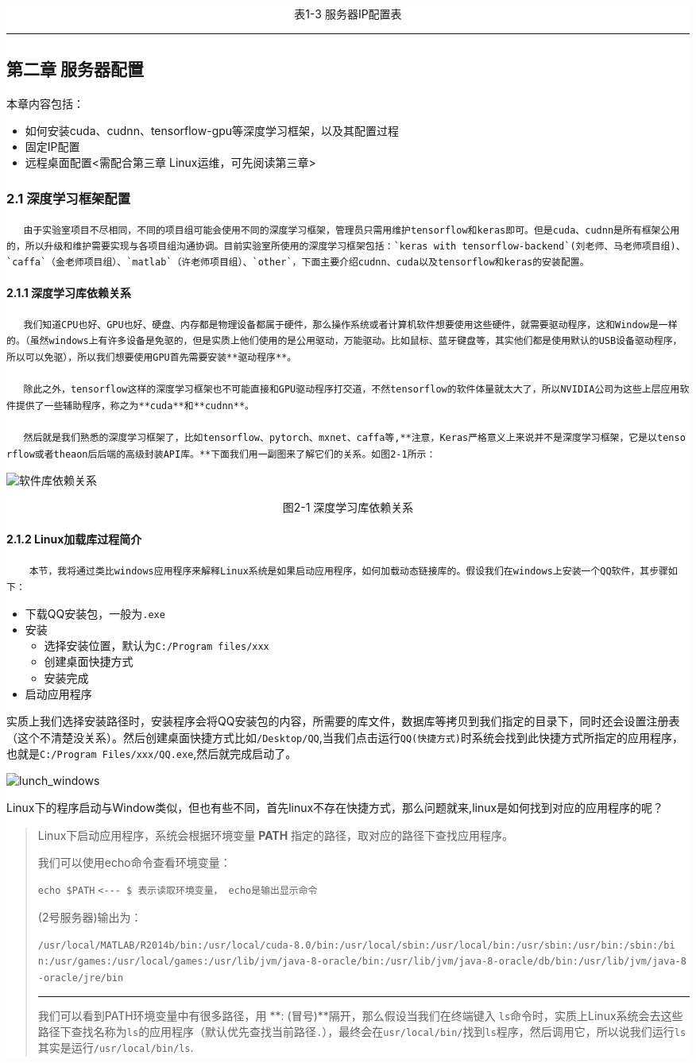 <center> 表1-3 服务器IP配置表 </center> 

---



## 第二章 服务器配置

本章内容包括：

- 如何安装cuda、cudnn、tensorflow-gpu等深度学习框架，以及其配置过程
- 固定IP配置
- 远程桌面配置<需配合第三章 Linux运维，可先阅读第三章>

### 2.1 深度学习框架配置

       由于实验室项目不尽相同，不同的项目组可能会使用不同的深度学习框架，管理员只需用维护tensorflow和keras即可。但是cuda、cudnn是所有框架公用的，所以升级和维护需要实现与各项目组沟通协调。目前实验室所使用的深度学习框架包括：`keras with tensorflow-backend`(刘老师、马老师项目组)、`caffa`（金老师项目组）、`matlab`（许老师项目组）、`other`，下面主要介绍cudnn、cuda以及tensorflow和keras的安装配置。

#### 2.1.1 深度学习库依赖关系

       我们知道CPU也好、GPU也好、硬盘、内存都是物理设备都属于硬件，那么操作系统或者计算机软件想要使用这些硬件，就需要驱动程序，这和Window是一样的。（虽然windows上有许多设备是免驱的，但是实质上他们使用的是公用驱动，万能驱动。比如鼠标、蓝牙键盘等，其实他们都是使用默认的USB设备驱动程序，所以可以免驱），所以我们想要使用GPU首先需要安装**驱动程序**。
    
       除此之外，tensorflow这样的深度学习框架也不可能直接和GPU驱动程序打交道，不然tensorflow的软件体量就太大了，所以NVIDIA公司为这些上层应用软件提供了一些辅助程序，称之为**cuda**和**cudnn**。
    
       然后就是我们熟悉的深度学习框架了，比如tensorflow、pytorch、mxnet、caffa等,**注意，Keras严格意义上来说并不是深度学习框架，它是以tensorflow或者theaon后后端的高级封装API库。**下面我们用一副图来了解它们的关系。如图2-1所示：

![软件库依赖关系](images/arch.png)

<center>图2-1 深度学习库依赖关系</center>

#### 2.1.2 Linux加载库过程简介

        本节，我将通过类比windows应用程序来解释Linux系统是如果启动应用程序，如何加载动态链接库的。假设我们在windows上安装一个QQ软件，其步骤如下：

- 下载QQ安装包，一般为`.exe`
- 安装
  - 选择安装位置，默认为`C:/Program files/xxx`
  - 创建桌面快捷方式
  - 安装完成
- 启动应用程序

实质上我们选择安装路径时，安装程序会将QQ安装包的内容，所需要的库文件，数据库等拷贝到我们指定的目录下，同时还会设置注册表（这个不清楚没关系）。然后创建桌面快捷方式比如`/Desktop/QQ`,当我们点击运行`QQ(快捷方式)`时系统会找到此快捷方式所指定的应用程序，也就是`C:/Program Files/xxx/QQ.exe`,然后就完成启动了。

![lunch_windows](images/lunch.png)

Linux下的程序启动与Window类似，但也有些不同，首先linux不存在快捷方式，那么问题就来,linux是如何找到对应的应用程序的呢？

> Linux下启动应用程序，系统会根据环境变量 **PATH** 指定的路径，取对应的路径下查找应用程序。
>
> 我们可以使用echo命令查看环境变量：
>
> `echo $PATH`    `<--- $ 表示读取环境变量， echo是输出显示命令`
>
> (2号服务器)输出为：
>
> `/usr/local/MATLAB/R2014b/bin:/usr/local/cuda-8.0/bin:/usr/local/sbin:/usr/local/bin:/usr/sbin:/usr/bin:/sbin:/bin:/usr/games:/usr/local/games:/usr/lib/jvm/java-8-oracle/bin:/usr/lib/jvm/java-8-oracle/db/bin:/usr/lib/jvm/java-8-oracle/jre/bin`
>
> ---------
>
> 我们可以看到PATH环境变量中有很多路径，用 **: (冒号)**隔开，那么假设当我们在终端键入 `ls`命令时，实质上Linux系统会去这些路径下查找名称为`ls`的应用程序（默认优先查找当前路径`.`），最终会在`usr/local/bin/`找到`ls`程序，然后调用它，所以说我们运行`ls`其实是运行`/usr/local/bin/ls`.